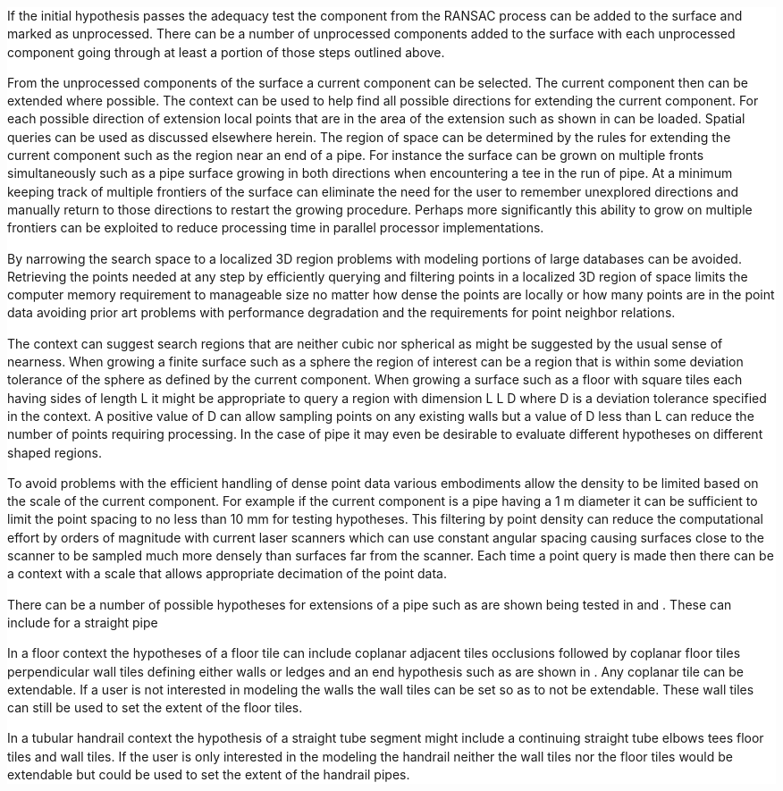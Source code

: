 If the initial hypothesis passes the adequacy test the component from the RANSAC process can be added to the surface and marked as unprocessed. There can be a number of unprocessed components added to the surface with each unprocessed component going through at least a portion of those steps outlined above.

From the unprocessed components of the surface a current component can be selected. The current component then can be extended where possible. The context can be used to help find all possible directions for extending the current component. For each possible direction of extension local points that are in the area of the extension such as shown in can be loaded. Spatial queries can be used as discussed elsewhere herein. The region of space can be determined by the rules for extending the current component such as the region near an end of a pipe. For instance the surface can be grown on multiple fronts simultaneously such as a pipe surface growing in both directions when encountering a tee in the run of pipe. At a minimum keeping track of multiple frontiers of the surface can eliminate the need for the user to remember unexplored directions and manually return to those directions to restart the growing procedure. Perhaps more significantly this ability to grow on multiple frontiers can be exploited to reduce processing time in parallel processor implementations.

By narrowing the search space to a localized 3D region problems with modeling portions of large databases can be avoided. Retrieving the points needed at any step by efficiently querying and filtering points in a localized 3D region of space limits the computer memory requirement to manageable size no matter how dense the points are locally or how many points are in the point data avoiding prior art problems with performance degradation and the requirements for point neighbor relations.

The context can suggest search regions that are neither cubic nor spherical as might be suggested by the usual sense of nearness. When growing a finite surface such as a sphere the region of interest can be a region that is within some deviation tolerance of the sphere as defined by the current component. When growing a surface such as a floor with square tiles each having sides of length L it might be appropriate to query a region with dimension L L D where D is a deviation tolerance specified in the context. A positive value of D can allow sampling points on any existing walls but a value of D less than L can reduce the number of points requiring processing. In the case of pipe it may even be desirable to evaluate different hypotheses on different shaped regions.

To avoid problems with the efficient handling of dense point data various embodiments allow the density to be limited based on the scale of the current component. For example if the current component is a pipe having a 1 m diameter it can be sufficient to limit the point spacing to no less than 10 mm for testing hypotheses. This filtering by point density can reduce the computational effort by orders of magnitude with current laser scanners which can use constant angular spacing causing surfaces close to the scanner to be sampled much more densely than surfaces far from the scanner. Each time a point query is made then there can be a context with a scale that allows appropriate decimation of the point data.

There can be a number of possible hypotheses for extensions of a pipe such as are shown being tested in and . These can include for a straight pipe 

In a floor context the hypotheses of a floor tile can include coplanar adjacent tiles occlusions followed by coplanar floor tiles perpendicular wall tiles defining either walls or ledges and an end hypothesis such as are shown in . Any coplanar tile can be extendable. If a user is not interested in modeling the walls the wall tiles can be set so as to not be extendable. These wall tiles can still be used to set the extent of the floor tiles.

In a tubular handrail context the hypothesis of a straight tube segment might include a continuing straight tube elbows tees floor tiles and wall tiles. If the user is only interested in the modeling the handrail neither the wall tiles nor the floor tiles would be extendable but could be used to set the extent of the handrail pipes.
